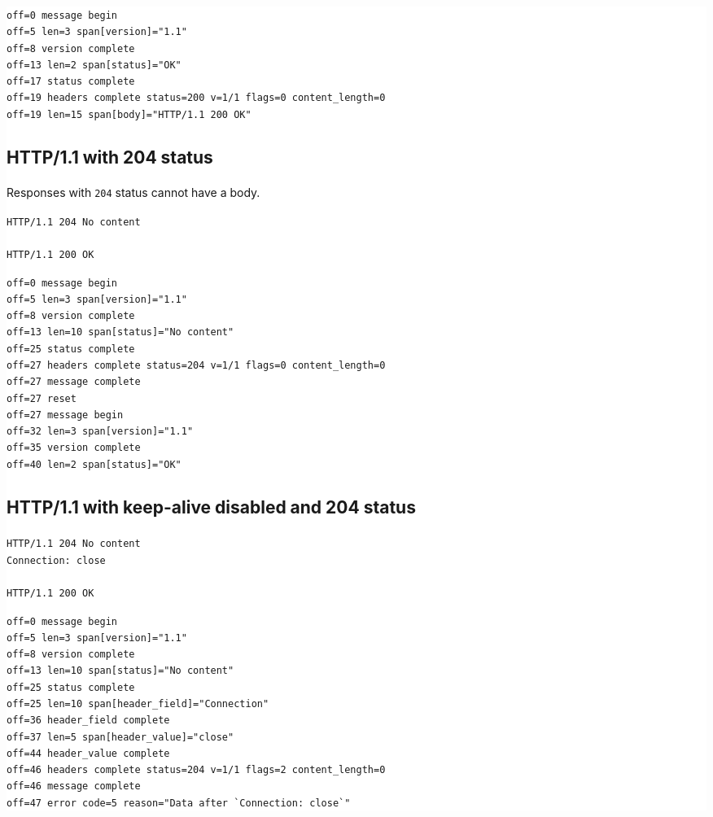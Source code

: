 ```log
off=0 message begin
off=5 len=3 span[version]="1.1"
off=8 version complete
off=13 len=2 span[status]="OK"
off=17 status complete
off=19 headers complete status=200 v=1/1 flags=0 content_length=0
off=19 len=15 span[body]="HTTP/1.1 200 OK"
```

## HTTP/1.1 with 204 status

Responses with `204` status cannot have a body.


```http
HTTP/1.1 204 No content

HTTP/1.1 200 OK
```

```log
off=0 message begin
off=5 len=3 span[version]="1.1"
off=8 version complete
off=13 len=10 span[status]="No content"
off=25 status complete
off=27 headers complete status=204 v=1/1 flags=0 content_length=0
off=27 message complete
off=27 reset
off=27 message begin
off=32 len=3 span[version]="1.1"
off=35 version complete
off=40 len=2 span[status]="OK"
```

## HTTP/1.1 with keep-alive disabled and 204 status


```http
HTTP/1.1 204 No content
Connection: close

HTTP/1.1 200 OK
```

```log
off=0 message begin
off=5 len=3 span[version]="1.1"
off=8 version complete
off=13 len=10 span[status]="No content"
off=25 status complete
off=25 len=10 span[header_field]="Connection"
off=36 header_field complete
off=37 len=5 span[header_value]="close"
off=44 header_value complete
off=46 headers complete status=204 v=1/1 flags=2 content_length=0
off=46 message complete
off=47 error code=5 reason="Data after `Connection: close`"
```
